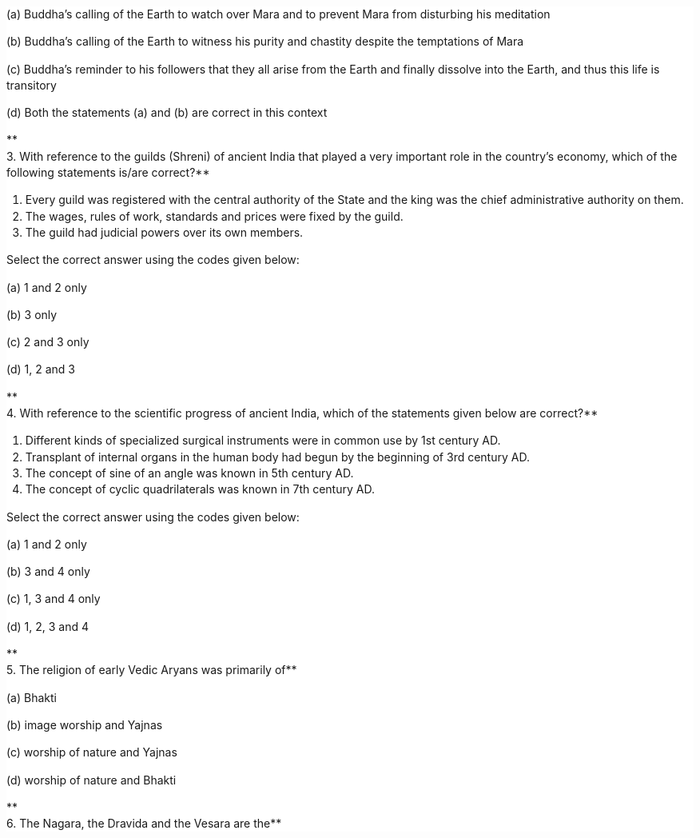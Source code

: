 (a) Buddha’s calling of the Earth to watch over Mara and to prevent Mara from disturbing his meditation

(b) Buddha’s calling of the Earth to witness his purity and chastity despite the temptations of Mara

(c) Buddha’s reminder to his followers that they all arise from the Earth and finally dissolve into the Earth, and thus this life is transitory

(d) Both the statements (a) and (b) are correct in this context

**  
3. With reference to the guilds (Shreni) of ancient India that played a very important role in the country’s economy, which of the following statements is/are correct?**

1. Every guild was registered with the central authority of the State and the king was the chief administrative authority on them.
2. The wages, rules of work, standards and prices were fixed by the guild.
3. The guild had judicial powers over its own members.

Select the correct answer using the codes given below:

(a) 1 and 2 only

(b) 3 only

(c) 2 and 3 only

(d) 1, 2 and 3

**  
4. With reference to the scientific progress of ancient India, which of the statements given below are correct?**

1. Different kinds of specialized surgical instruments were in common use by 1st century AD.
2. Transplant of internal organs in the human body had begun by the beginning of 3rd century AD.
3. The concept of sine of an angle was known in 5th century AD.
4. The concept of cyclic quadrilaterals was known in 7th century AD.

Select the correct answer using the codes given below:

(a) 1 and 2 only

(b) 3 and 4 only

(c) 1, 3 and 4 only

(d) 1, 2, 3 and 4

**  
5. The religion of early Vedic Aryans was primarily of**

(a) Bhakti

(b) image worship and Yajnas

(c) worship of nature and Yajnas

(d) worship of nature and Bhakti

**  
6. The Nagara, the Dravida and the Vesara are the**
